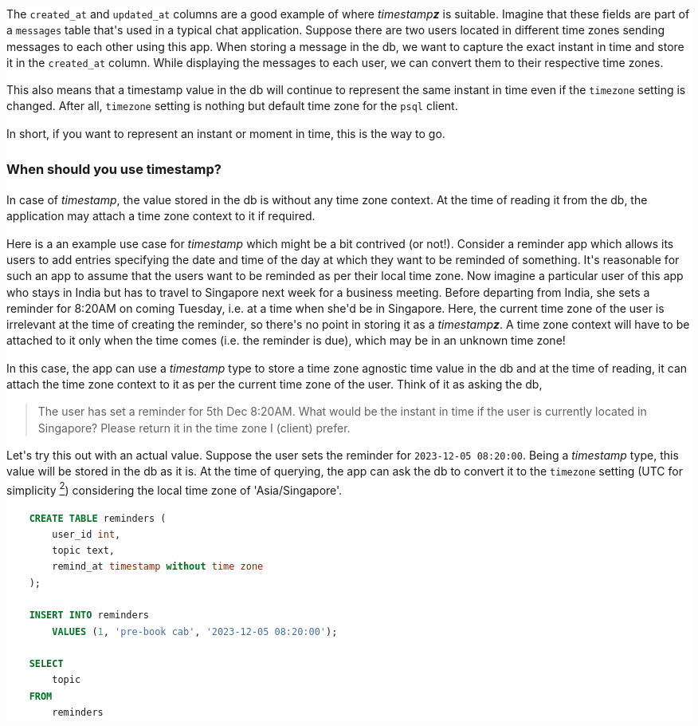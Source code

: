 The `created_at` and `updated_at` columns are a good example of where
_timestamp**z**_ is suitable. Imagine that these fields are part of a
`messages` table that's used in a typical chat application. Suppose
there are two users located in different time zones sending messages
to each other using this app. When storing a message in the db, we
want to capture the exact instant in time and store it in the
`created_at` column. While displaying the messages to each user, we
can convert them to their respective time zones.

This also means that a timestamp value in the db will continue to
represent the same instant in time even if the `timezone` setting is
changed. After all, `timezone` setting is nothing but default time
zone for the `psql` client.

In short, if you want to represent an instant or moment in time, this
is the way to go.

### When should you use timestamp?

In case of _timestamp_, the value stored in the db is without any time
zone context. At the time of reading it from the db, the application
may attach a time zone context to it if required.

Here is a an example use case for _timestamp_ which might be a bit
contrived (or not!). Consider a reminder app which allows its users to
add entries specifying the date and time of the day at which they want
to be reminded of something. It's reasonable for such an app to assume
that the users want to be reminded as per their local time zone. Now
imagine a particular user of this app who stays in India but has to
travel to Singapore next week for a business meeting. Before departing
from India, she sets a reminder for 8:20AM on coming Tuesday, i.e. at
a time when she'd be in Singapore. Here, the current time
zone of the user is irrelevant at the time of creating the reminder,
so there's no point in storing it as a _timestamp**z**_. A time zone
context will have to be attached to it only when the time comes
(i.e. the reminder is due), which may be in an unknown time zone!

In this case, the app can use a _timestamp_ type to store a time zone
agnostic time value in the db and at the time of reading, it can
attach the time zone context to it as per the current time zone of the
user. Think of it as asking the db,

> The user has set a reminder for 5th Dec 8:20AM. What would be the
> instant in time if the user is currently located in Singapore?
> Please return it in the time zone I (client) prefer.

Let's try this out with an actual value. Suppose the user sets the
reminder for `2023-12-05 08:20:00`. Being a _timestamp_ type, this
value will be stored in the db as it is. At the time of querying, the
app can ask the db to convert it to the `timezone` setting (UTC for
simplicity <a id="footnote-2-ref" href="#footnote-2"><sup>2</sup></a>)
considering the local time zone of 'Asia/Singapore'.

```sql
    CREATE TABLE reminders (
        user_id int,
        topic text,
        remind_at timestamp without time zone
    );

    INSERT INTO reminders
        VALUES (1, 'pre-book cab', '2023-12-05 08:20:00');

    SELECT
        topic
    FROM
        reminders
```